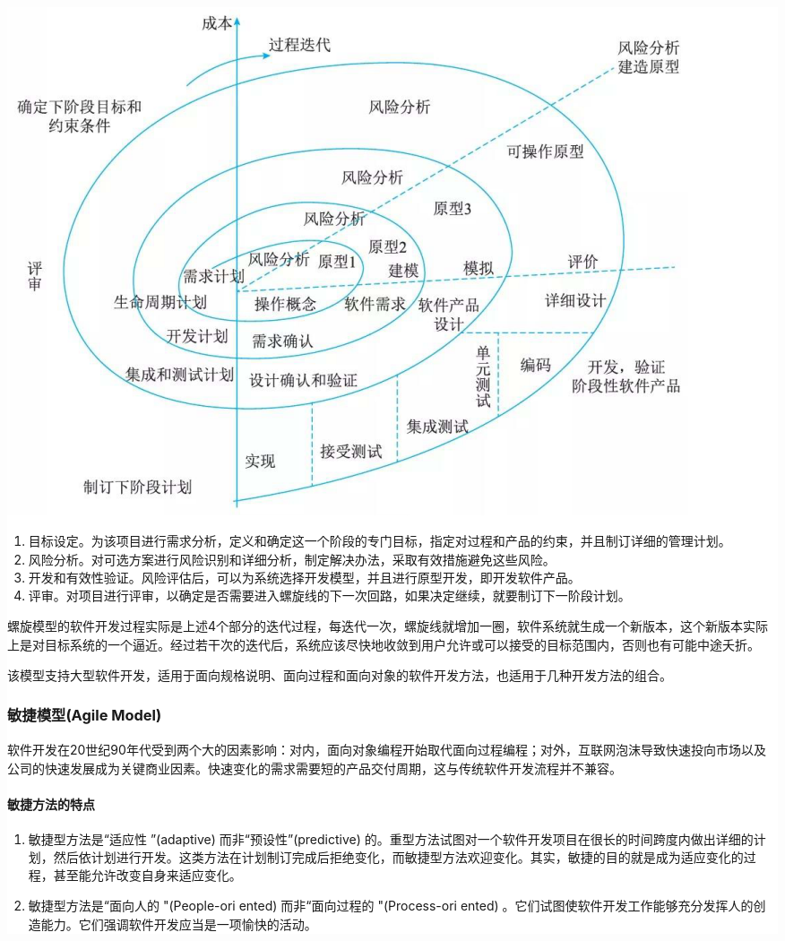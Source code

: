 ![alt text](1软件工程/螺旋模型.png)

1. 目标设定。为该项目进行需求分析，定义和确定这一个阶段的专门目标，指定对过程和产品的约束，并且制订详细的管理计划。
2. 风险分析。对可选方案进行风险识别和详细分析，制定解决办法，采取有效措施避免这些风险。
3. 开发和有效性验证。风险评估后，可以为系统选择开发模型，并且进行原型开发，即开发软件产品。
4. 评审。对项目进行评审，以确定是否需要进入螺旋线的下一次回路，如果决定继续，就要制订下一阶段计划。

螺旋模型的软件开发过程实际是上述4个部分的迭代过程，每迭代一次，螺旋线就增加一圈，软件系统就生成一个新版本，这个新版本实际上是对目标系统的一个逼近。经过若干次的迭代后，系统应该尽快地收敛到用户允许或可以接受的目标范围内，否则也有可能中途夭折。

该模型支持大型软件开发，适用于面向规格说明、面向过程和面向对象的软件开发方法，也适用于几种开发方法的组合。

### 敏捷模型(Agile Model)

软件开发在20世纪90年代受到两个大的因素影响：对内，面向对象编程开始取代面向过程编程；对外，互联网泡沫导致快速投向市场以及公司的快速发展成为关键商业因素。快速变化的需求需要短的产品交付周期，这与传统软件开发流程并不兼容。

#### 敏捷方法的特点

1. 敏捷型方法是“适应性 ”(adaptive) 而非“预设性”(predictive) 的。重型方法试图对一个软件开发项目在很长的时间跨度内做出详细的计划，然后依计划进行开发。这类方法在计划制订完成后拒绝变化，而敏捷型方法欢迎变化。其实，敏捷的目的就是成为适应变化的过程，甚至能允许改变自身来适应变化。

2. 敏捷型方法是“面向人的 "(People-ori ented) 而非“面向过程的 "(Process-ori ented) 。它们试图使软件开发工作能够充分发挥人的创造能力。它们强调软件开发应当是一项愉快的活动。
